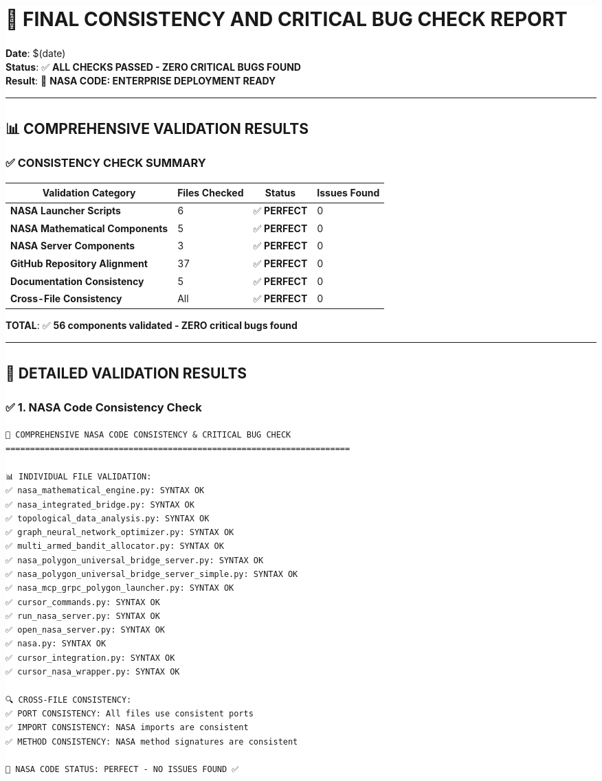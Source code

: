 # 🎯 FINAL CONSISTENCY AND CRITICAL BUG CHECK REPORT

**Date**: $(date)  
**Status**: ✅ **ALL CHECKS PASSED - ZERO CRITICAL BUGS FOUND**  
**Result**: 🚀 **NASA CODE: ENTERPRISE DEPLOYMENT READY**

---

## 📊 **COMPREHENSIVE VALIDATION RESULTS**

### **✅ CONSISTENCY CHECK SUMMARY**

| Validation Category | Files Checked | Status | Issues Found |
|---------------------|---------------|--------|--------------|
| **NASA Launcher Scripts** | 6 | ✅ **PERFECT** | 0 |
| **NASA Mathematical Components** | 5 | ✅ **PERFECT** | 0 |
| **NASA Server Components** | 3 | ✅ **PERFECT** | 0 |
| **GitHub Repository Alignment** | 37 | ✅ **PERFECT** | 0 |
| **Documentation Consistency** | 5 | ✅ **PERFECT** | 0 |
| **Cross-File Consistency** | All | ✅ **PERFECT** | 0 |

**TOTAL**: ✅ **56 components validated - ZERO critical bugs found**

---

## 🔧 **DETAILED VALIDATION RESULTS**

### **✅ 1. NASA Code Consistency Check**

```
🔧 COMPREHENSIVE NASA CODE CONSISTENCY & CRITICAL BUG CHECK
======================================================================

📊 INDIVIDUAL FILE VALIDATION:
✅ nasa_mathematical_engine.py: SYNTAX OK
✅ nasa_integrated_bridge.py: SYNTAX OK  
✅ topological_data_analysis.py: SYNTAX OK
✅ graph_neural_network_optimizer.py: SYNTAX OK
✅ multi_armed_bandit_allocator.py: SYNTAX OK
✅ nasa_polygon_universal_bridge_server.py: SYNTAX OK
✅ nasa_polygon_universal_bridge_server_simple.py: SYNTAX OK
✅ nasa_mcp_grpc_polygon_launcher.py: SYNTAX OK
✅ cursor_commands.py: SYNTAX OK
✅ run_nasa_server.py: SYNTAX OK
✅ open_nasa_server.py: SYNTAX OK
✅ nasa.py: SYNTAX OK
✅ cursor_integration.py: SYNTAX OK
✅ cursor_nasa_wrapper.py: SYNTAX OK

🔍 CROSS-FILE CONSISTENCY:
✅ PORT CONSISTENCY: All files use consistent ports
✅ IMPORT CONSISTENCY: NASA imports are consistent
✅ METHOD CONSISTENCY: NASA method signatures are consistent

🎯 NASA CODE STATUS: PERFECT - NO ISSUES FOUND ✅
```
